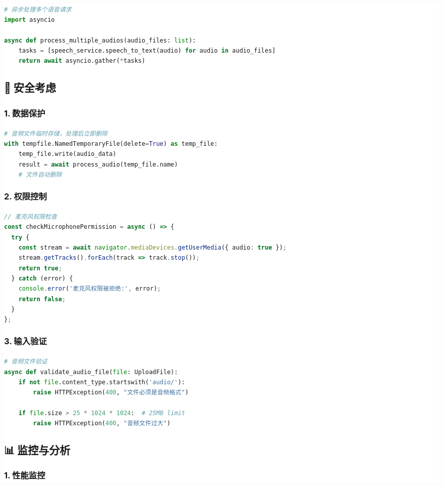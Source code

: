```python
# 异步处理多个语音请求
import asyncio

async def process_multiple_audios(audio_files: list):
    tasks = [speech_service.speech_to_text(audio) for audio in audio_files]
    return await asyncio.gather(*tasks)
```

## 🔐 安全考虑

### 1. 数据保护

```python
# 音频文件临时存储，处理后立即删除
with tempfile.NamedTemporaryFile(delete=True) as temp_file:
    temp_file.write(audio_data)
    result = await process_audio(temp_file.name)
    # 文件自动删除
```

### 2. 权限控制

```typescript
// 麦克风权限检查
const checkMicrophonePermission = async () => {
  try {
    const stream = await navigator.mediaDevices.getUserMedia({ audio: true });
    stream.getTracks().forEach(track => track.stop());
    return true;
  } catch (error) {
    console.error('麦克风权限被拒绝:', error);
    return false;
  }
};
```

### 3. 输入验证

```python
# 音频文件验证
async def validate_audio_file(file: UploadFile):
    if not file.content_type.startswith('audio/'):
        raise HTTPException(400, "文件必须是音频格式")
    
    if file.size > 25 * 1024 * 1024:  # 25MB limit
        raise HTTPException(400, "音频文件过大")
```

## 📊 监控与分析

### 1. 性能监控
